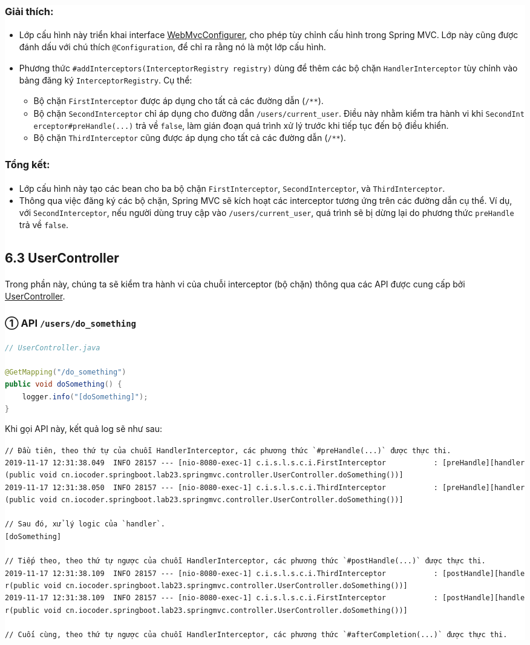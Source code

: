 ### Giải thích:

* Lớp cấu hình này triển khai interface [WebMvcConfigurer](https://www.jianshu.com/p/52f39b799fbb), cho phép tùy chỉnh cấu hình trong Spring MVC. Lớp này cũng được đánh dấu với chú thích `@Configuration`, để chỉ ra rằng nó là một lớp cấu hình.
  
* Phương thức `#addInterceptors(InterceptorRegistry registry)` dùng để thêm các bộ chặn `HandlerInterceptor` tùy chỉnh vào bảng đăng ký `InterceptorRegistry`. Cụ thể:
  * Bộ chặn `FirstInterceptor` được áp dụng cho tất cả các đường dẫn (`/**`).
  * Bộ chặn `SecondInterceptor` chỉ áp dụng cho đường dẫn `/users/current_user`. Điều này nhằm kiểm tra hành vi khi `SecondInterceptor#preHandle(...)` trả về `false`, làm gián đoạn quá trình xử lý trước khi tiếp tục đến bộ điều khiển.
  * Bộ chặn `ThirdInterceptor` cũng được áp dụng cho tất cả các đường dẫn (`/**`).

### Tổng kết:
- Lớp cấu hình này tạo các bean cho ba bộ chặn `FirstInterceptor`, `SecondInterceptor`, và `ThirdInterceptor`.
- Thông qua việc đăng ký các bộ chặn, Spring MVC sẽ kích hoạt các interceptor tương ứng trên các đường dẫn cụ thể. Ví dụ, với `SecondInterceptor`, nếu người dùng truy cập vào `/users/current_user`, quá trình sẽ bị dừng lại do phương thức `preHandle` trả về `false`.
## 6.3 UserController

Trong phần này, chúng ta sẽ kiểm tra hành vi của chuỗi interceptor (bộ chặn) thông qua các API được cung cấp bởi [UserController](https://github.com/YunaiV/SpringBoot-Labs/blob/master/lab-23/lab-springmvc-23-02/src/main/java/cn/iocoder/springboot/lab23/springmvc/controller/UserController.java).

### **① API `/users/do_something`**

```java
// UserController.java  

@GetMapping("/do_something")  
public void doSomething() {  
    logger.info("[doSomething]");  
}  
```

Khi gọi API này, kết quả log sẽ như sau:

```plaintext
// Đầu tiên, theo thứ tự của chuỗi HandlerInterceptor, các phương thức `#preHandle(...)` được thực thi.  
2019-11-17 12:31:38.049  INFO 28157 --- [nio-8080-exec-1] c.i.s.l.s.c.i.FirstInterceptor           : [preHandle][handler(public void cn.iocoder.springboot.lab23.springmvc.controller.UserController.doSomething())]  
2019-11-17 12:31:38.050  INFO 28157 --- [nio-8080-exec-1] c.i.s.l.s.c.i.ThirdInterceptor           : [preHandle][handler(public void cn.iocoder.springboot.lab23.springmvc.controller.UserController.doSomething())]  
  
// Sau đó, xử lý logic của `handler`.  
[doSomething]  
  
// Tiếp theo, theo thứ tự ngược của chuỗi HandlerInterceptor, các phương thức `#postHandle(...)` được thực thi.  
2019-11-17 12:31:38.109  INFO 28157 --- [nio-8080-exec-1] c.i.s.l.s.c.i.ThirdInterceptor           : [postHandle][handler(public void cn.iocoder.springboot.lab23.springmvc.controller.UserController.doSomething())]  
2019-11-17 12:31:38.109  INFO 28157 --- [nio-8080-exec-1] c.i.s.l.s.c.i.FirstInterceptor           : [postHandle][handler(public void cn.iocoder.springboot.lab23.springmvc.controller.UserController.doSomething())]  
  
// Cuối cùng, theo thứ tự ngược của chuỗi HandlerInterceptor, các phương thức `#afterCompletion(...)` được thực thi.  
```